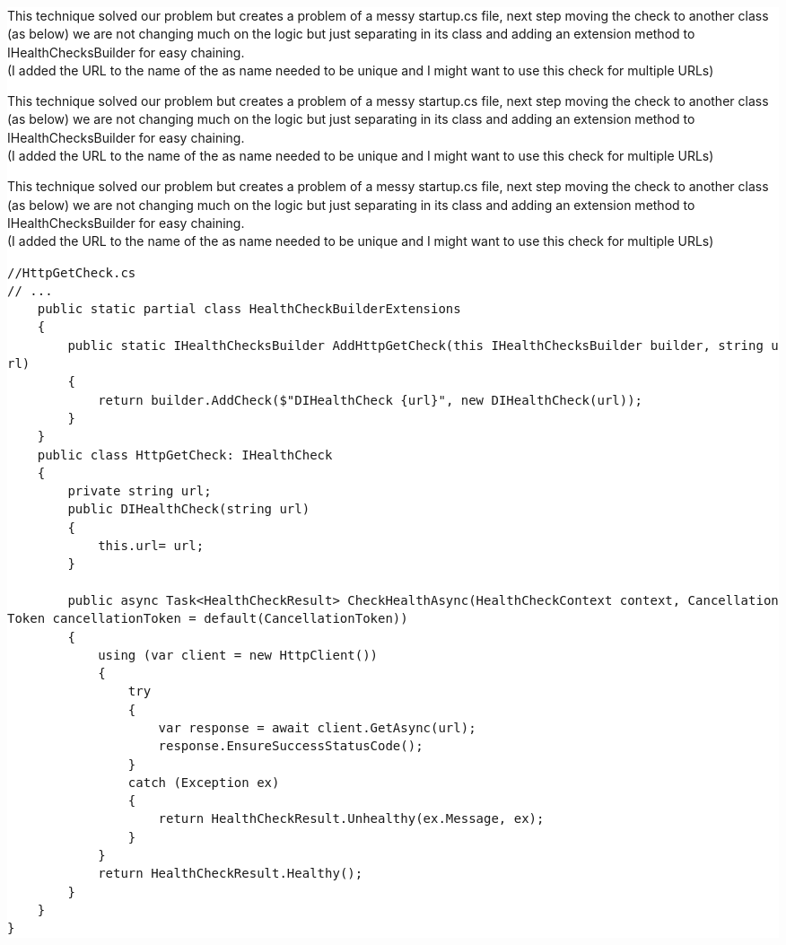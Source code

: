 

<p> This technique solved our problem but creates a problem of a messy startup.cs file, next step moving the check to another class (as below) we are not changing much on the logic but just separating in its class and adding an extension method to  IHealthChecksBuilder for easy chaining.<br> (I added the URL to the name of the as name needed to be unique and I might want to use this check for multiple URLs)</p>



<p>This technique solved our problem but creates a problem of a messy startup.cs file, next step moving the check to another class (as below) we are not changing much on the logic but just separating in its class and adding an extension method to  IHealthChecksBuilder for easy chaining.<br>
 (I added the URL to the name of the as name needed to be unique and I might want to use this check for multiple URLs)</p>



<p>This technique solved our problem but creates a problem of a messy startup.cs file, next step moving the check to another class (as below) we are not changing much on the logic but just separating in its class and adding an extension method to  IHealthChecksBuilder for easy chaining.<br>
 (I added the URL to the name of the as name needed to be unique and I might want to use this check for multiple URLs)</p>



<pre class="wp-block-syntaxhighlighter-code">//HttpGetCheck.cs
// ...
    public static partial class HealthCheckBuilderExtensions
    {
        public static IHealthChecksBuilder AddHttpGetCheck(this IHealthChecksBuilder builder, string url)
        {
            return builder.AddCheck($"DIHealthCheck {url}", new DIHealthCheck(url));
        }
    }
    public class HttpGetCheck: IHealthCheck
    {
        private string url;
        public DIHealthCheck(string url)
        {
            this.url= url;
        }

        public async Task&lt;HealthCheckResult> CheckHealthAsync(HealthCheckContext context, CancellationToken cancellationToken = default(CancellationToken))
        {
            using (var client = new HttpClient())
            {
                try
                {
                    var response = await client.GetAsync(url);
                    response.EnsureSuccessStatusCode();
                }
                catch (Exception ex)
                {
                    return HealthCheckResult.Unhealthy(ex.Message, ex);
                }
            }
            return HealthCheckResult.Healthy();
        }
    }
}</pre>
